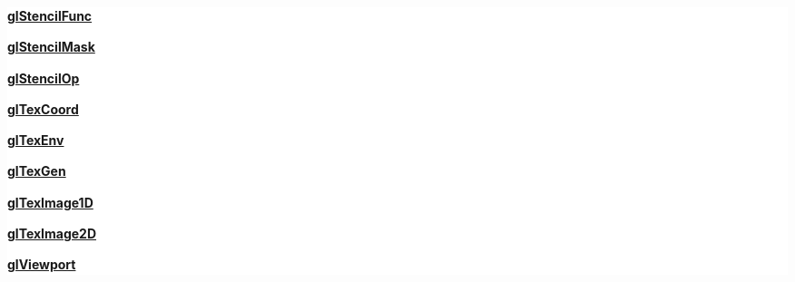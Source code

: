 [**glStencilFunc**](glstencilfunc.md)
</dt> <dt>

[**glStencilMask**](glstencilmask.md)
</dt> <dt>

[**glStencilOp**](glstencilop.md)
</dt> <dt>

[**glTexCoord**](gltexcoord-functions.md)
</dt> <dt>

[**glTexEnv**](gltexenv-functions.md)
</dt> <dt>

[**glTexGen**](gltexgen-functions.md)
</dt> <dt>

[**glTexImage1D**](glteximage1d.md)
</dt> <dt>

[**glTexImage2D**](glteximage2d.md)
</dt> <dt>

[**glViewport**](glviewport.md)
</dt> </dl>

 

 





